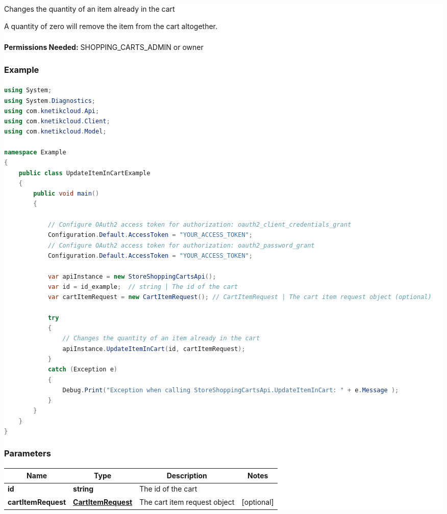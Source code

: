 Changes the quantity of an item already in the cart

A quantity of zero will remove the item from the cart altogether. <br><br><b>Permissions Needed:</b> SHOPPING_CARTS_ADMIN or owner

### Example
```csharp
using System;
using System.Diagnostics;
using com.knetikcloud.Api;
using com.knetikcloud.Client;
using com.knetikcloud.Model;

namespace Example
{
    public class UpdateItemInCartExample
    {
        public void main()
        {
            
            // Configure OAuth2 access token for authorization: oauth2_client_credentials_grant
            Configuration.Default.AccessToken = "YOUR_ACCESS_TOKEN";
            // Configure OAuth2 access token for authorization: oauth2_password_grant
            Configuration.Default.AccessToken = "YOUR_ACCESS_TOKEN";

            var apiInstance = new StoreShoppingCartsApi();
            var id = id_example;  // string | The id of the cart
            var cartItemRequest = new CartItemRequest(); // CartItemRequest | The cart item request object (optional) 

            try
            {
                // Changes the quantity of an item already in the cart
                apiInstance.UpdateItemInCart(id, cartItemRequest);
            }
            catch (Exception e)
            {
                Debug.Print("Exception when calling StoreShoppingCartsApi.UpdateItemInCart: " + e.Message );
            }
        }
    }
}
```

### Parameters

Name | Type | Description  | Notes
------------- | ------------- | ------------- | -------------
 **id** | **string**| The id of the cart | 
 **cartItemRequest** | [**CartItemRequest**](CartItemRequest.md)| The cart item request object | [optional] 
